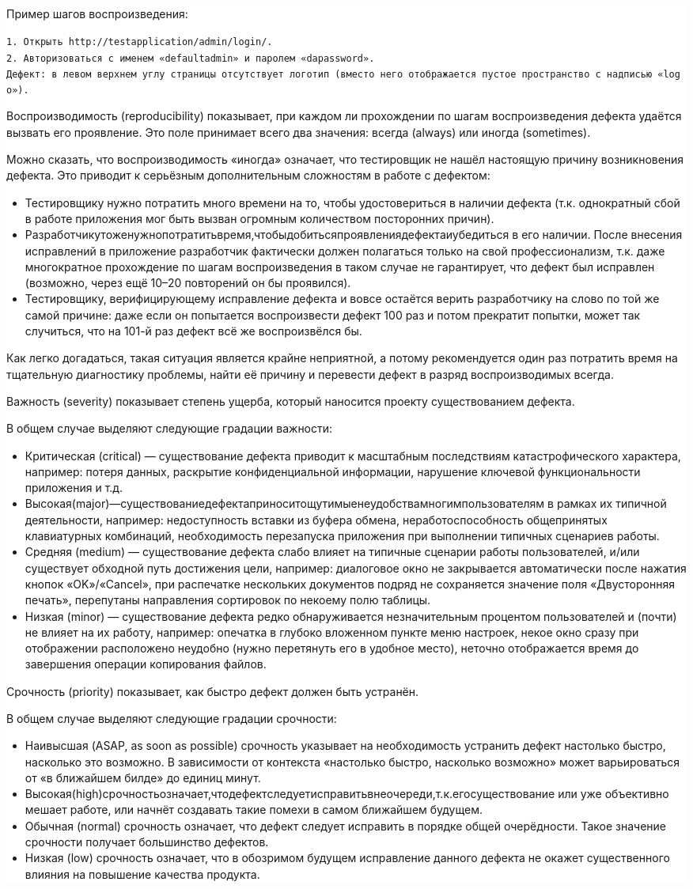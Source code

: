 Пример шагов воспроизведения:

```
1. Открыть http://testapplication/admin/login/.
2. Авторизоваться с именем «defaultadmin» и паролем «dapassword».
Дефект: в левом верхнем углу страницы отсутствует логотип (вместо него отображается пустое пространство с надписью «logo»).
```

Воспроизводимость (reproducibility) показывает, при каждом ли прохождении по шагам воспроизведения дефекта удаётся вызвать его проявление. Это поле принимает всего два значения: всегда (always) или иногда (sometimes).

Можно сказать, что воспроизводимость «иногда» означает, что тестировщик не нашёл настоящую причину возникновения дефекта. Это приводит к серьёзным дополнительным сложностям в работе с дефектом:

- Тестировщику нужно потратить много времени на то, чтобы удостовериться в наличии дефекта (т.к. однократный сбой в работе приложения мог быть вызван огромным количеством посторонних причин).
- Разработчикутоженужнопотратитьвремя,чтобыдобитьсяпроявлениядефектаиубедиться в его наличии. После внесения исправлений в приложение разработчик фактически должен полагаться только на свой профессионализм, т.к. даже многократное прохождение по шагам воспроизведения в таком случае не гарантирует, что дефект был исправлен (возможно, через ещё 10–20 повторений он бы проявился).
- Тестировщику, верифицирующему исправление дефекта и вовсе остаётся верить разработчику на слово по той же самой причине: даже если он попытается воспроизвести дефект 100 раз и потом прекратит попытки, может так случиться, что на 101-й раз дефект всё же воспроизвёлся бы.

Как легко догадаться, такая ситуация является крайне неприятной, а потому рекомендуется один раз потратить время на тщательную диагностику проблемы, найти её причину и перевести дефект в разряд воспроизводимых всегда.

Важность (severity) показывает степень ущерба, который наносится проекту существованием дефекта.

В общем случае выделяют следующие градации важности:

- Критическая (critical) — существование дефекта приводит к масштабным последствиям катастрофического характера, например: потеря данных, раскрытие конфиденциальной информации, нарушение ключевой функциональности приложения и т.д.
- Высокая(major)—существованиедефектаприноситощутимыенеудобствамногимпользователям в рамках их типичной деятельности, например: недоступность вставки из буфера обмена, неработоспособность общепринятых клавиатурных комбинаций, необходимость перезапуска приложения при выполнении типичных сценариев работы.
- Средняя (medium) — существование дефекта слабо влияет на типичные сценарии работы пользователей, и/или существует обходной путь достижения цели, например: диалоговое окно не закрывается автоматически после нажатия кнопок «OK»/«Cancel», при распечатке нескольких документов подряд не сохраняется значение поля «Двусторонняя печать», перепутаны направления сортировок по некоему полю таблицы.
- Низкая (minor) — существование дефекта редко обнаруживается незначительным процентом пользователей и (почти) не влияет на их работу, например: опечатка в глубоко вложенном пункте меню настроек, некое окно сразу при отображении расположено неудобно (нужно перетянуть его в удобное место), неточно отображается время до завершения операции копирования файлов.

Срочность (priority) показывает, как быстро дефект должен быть устранён.

В общем случае выделяют следующие градации срочности:

- Наивысшая (ASAP, as soon as possible) срочность указывает на необходимость устранить дефект настолько быстро, насколько это возможно. В зависимости от контекста «настолько быстро, насколько возможно» может варьироваться от «в ближайшем билде» до единиц минут.
- Высокая(high)срочностьозначает,чтодефектследуетисправитьвнеочереди,т.к.егосуществование или уже объективно мешает работе, или начнёт создавать такие помехи в самом ближайшем будущем.
- Обычная (normal) срочность означает, что дефект следует исправить в порядке общей очерёдности. Такое значение срочности получает большинство дефектов.
- Низкая (low) срочность означает, что в обозримом будущем исправление данного дефекта не окажет существенного влияния на повышение качества продукта.
